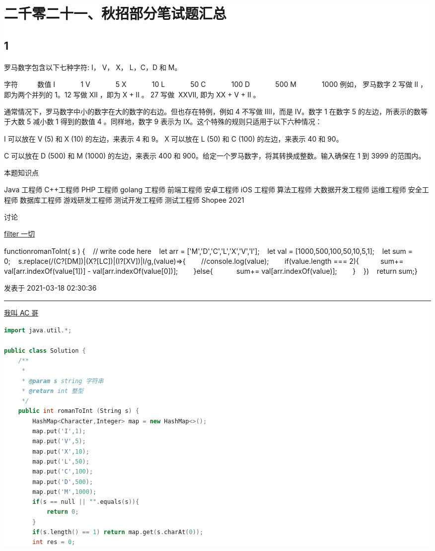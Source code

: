 # 二千零二十一、秋招部分笔试题汇总

## 1

 罗马数字包含以下七种字符: I， V， X， L，C，D 和 M。

字符          数值
I             1
V             5
X             10
L             50
C             100
D             500
M             1000
例如， 罗马数字 2 写做 II ，即为两个并列的 1。12 写做 XII ，即为 X + II 。 27 写做  XXVII, 即为 XX + V + II 。

通常情况下，罗马数字中小的数字在大的数字的右边。但也存在特例，例如 4 不写做 IIII，而是 IV。数字 1 在数字 5 的左边，所表示的数等于大数 5 减小数 1 得到的数值 4 。同样地，数字 9 表示为 IX。这个特殊的规则只适用于以下六种情况：

I 可以放在 V (5) 和 X (10) 的左边，来表示 4 和 9。
X 可以放在 L (50) 和 C (100) 的左边，来表示 40 和 90。 

C 可以放在 D (500) 和 M (1000) 的左边，来表示 400 和 900。给定一个罗马数字，将其转换成整数。输入确保在 1 到 3999 的范围内。 

本题知识点

Java 工程师 C++工程师 PHP 工程师 golang 工程师 前端工程师 安卓工程师 iOS 工程师 算法工程师 大数据开发工程师 运维工程师 安全工程师 数据库工程师 游戏研发工程师 测试开发工程师 测试工程师 Shopee 2021

讨论

[filter 一切](https://www.nowcoder.com/profile/905699754)

functionromanToInt( s ) {    // write code here    let arr = ['M','D','C','L','X','V','I'];    let val = [1000,500,100,50,10,5,1];    let sum = 0;    s.replace(/(C?[DM])|(X?[LC])|(I?[XV])|I/g,(value)=>{        //console.log(value);        if(value.length === 2){           sum+= val[arr.indexOf(value[1])] - val[arr.indexOf(value[0])];        }else{            sum+= val[arr.indexOf(value)];        }    })    return sum;}

发表于 2021-03-18 02:30:36

* * *

[我叫 AC 哥](https://www.nowcoder.com/profile/717380788)

```cpp
import java.util.*;

public class Solution {
    /**
     * 
     * @param s string 字符串 
     * @return int 整型
     */
    public int romanToInt (String s) {
        HashMap<Character,Integer> map = new HashMap<>();
        map.put('I',1);
        map.put('V',5);
        map.put('X',10);
        map.put('L',50);
        map.put('C',100);
        map.put('D',500);
        map.put('M',1000);
        if(s == null || "".equals(s)){
            return 0;
        }
        if(s.length() == 1) return map.get(s.charAt(0));
        int res = 0;
```